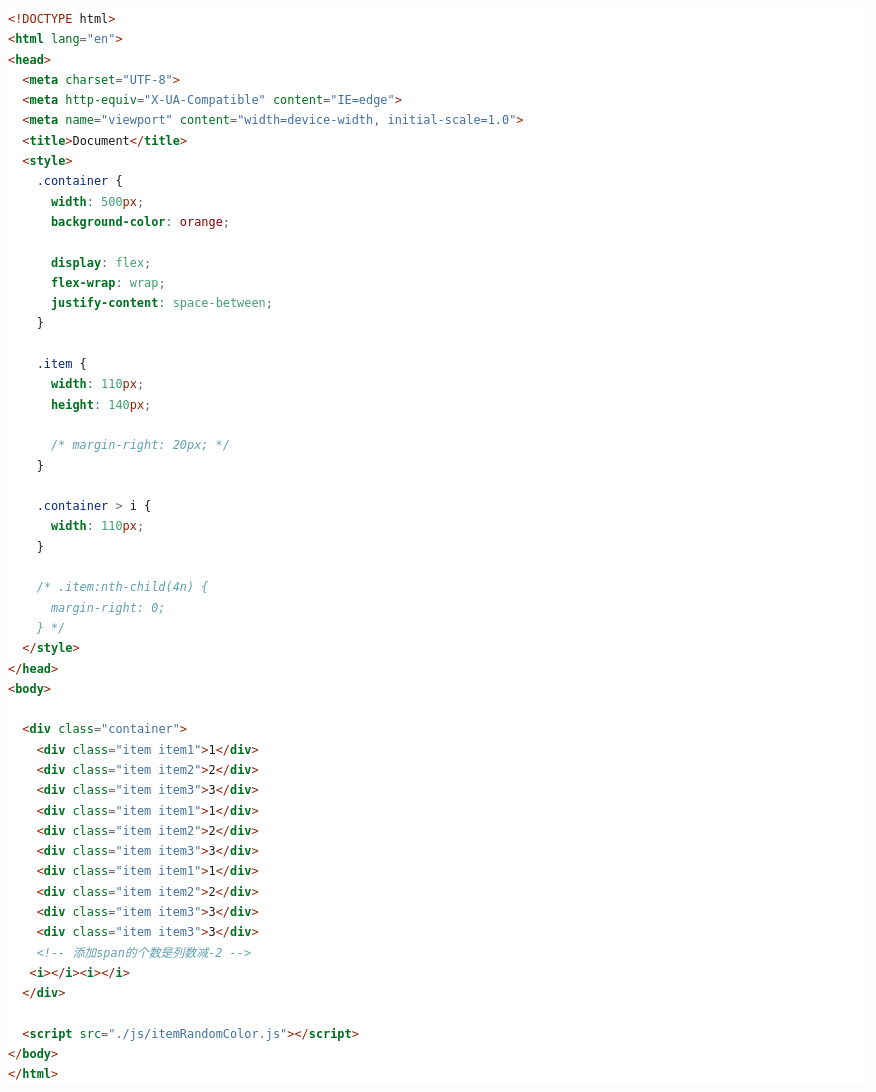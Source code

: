 

```html
<!DOCTYPE html>
<html lang="en">
<head>
  <meta charset="UTF-8">
  <meta http-equiv="X-UA-Compatible" content="IE=edge">
  <meta name="viewport" content="width=device-width, initial-scale=1.0">
  <title>Document</title>
  <style>
    .container {
      width: 500px;
      background-color: orange;

      display: flex;
      flex-wrap: wrap;
      justify-content: space-between;
    }

    .item {
      width: 110px;
      height: 140px;

      /* margin-right: 20px; */
    }

    .container > i {
      width: 110px;
    }

    /* .item:nth-child(4n) {
      margin-right: 0;
    } */
  </style>
</head>
<body>
  
  <div class="container">
    <div class="item item1">1</div>
    <div class="item item2">2</div>
    <div class="item item3">3</div>
    <div class="item item1">1</div>
    <div class="item item2">2</div>
    <div class="item item3">3</div>
    <div class="item item1">1</div>
    <div class="item item2">2</div>
    <div class="item item3">3</div>
    <div class="item item3">3</div>
    <!-- 添加span的个数是列数减-2 -->
   <i></i><i></i>
  </div>

  <script src="./js/itemRandomColor.js"></script>
</body>
</html>
```

